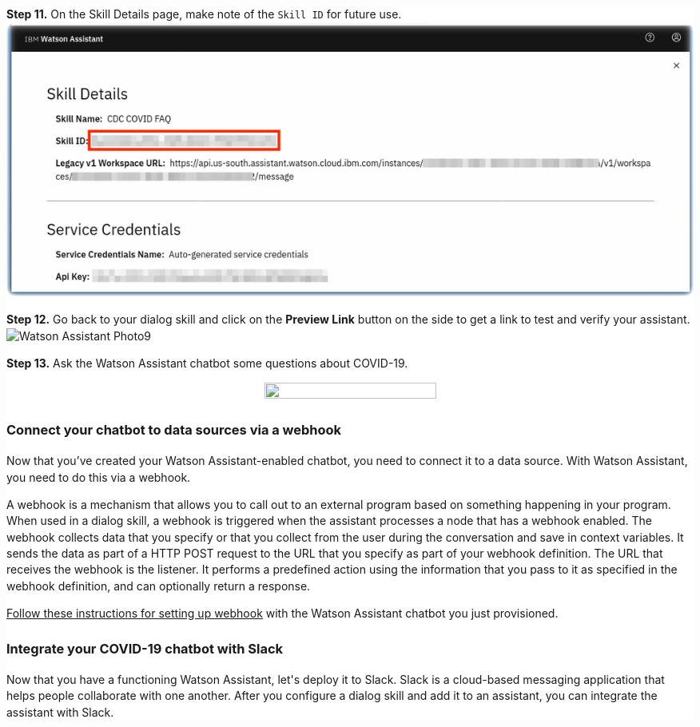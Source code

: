 **Step 11.** On the Skill Details page, make note of the `Skill ID` for future use.
  ![Watson Assistant Skill Details](/starter-kit/assistant/WA-SkillDetails.png)

**Step 12.**  Go back to your dialog skill and click on the **Preview Link** button on the side to get a link to test and verify your assistant.
  ![Watson Assistant Photo9 ](/starter-kit/assistant/WA-Photo91.png)

**Step 13.** Ask the Watson Assistant chatbot some questions about COVID-19.
<p align="center">
<img width="50%" height="50%" src="https://raw.githubusercontent.com/Call-for-Code/Solution-Starter-Kit-Communication-2020/master/starter-kit/assistant/WA-Photo101.png">
</p>


### Connect your chatbot to data sources via a webhook

Now that you’ve created your Watson Assistant-enabled chatbot, you need to connect it to a data source. With Watson Assistant, you need to do this via a webhook.

A webhook is a mechanism that allows you to call out to an external program based on something happening in your program. When used in a dialog skill, a webhook is triggered when the assistant processes a node that has a webhook enabled. The webhook collects data that you specify or that you collect from the user during the conversation and save in context variables. It sends the data as part of a HTTP POST request to the URL that you specify as part of your webhook definition. The URL that receives the webhook is the listener. It performs a predefined action using the information that you pass to it as specified in the webhook definition, and can optionally return a response.

[Follow these instructions for setting up webhook](./starter-kit/webhook/README.md) with the Watson Assistant chatbot you just provisioned.

### Integrate your COVID-19 chatbot with Slack

Now that you have a functioning Watson Assistant, let's deploy it to Slack. Slack is a cloud-based messaging application that helps people collaborate with one another. After you configure a dialog skill and add it to an assistant, you can integrate the assistant with Slack.
